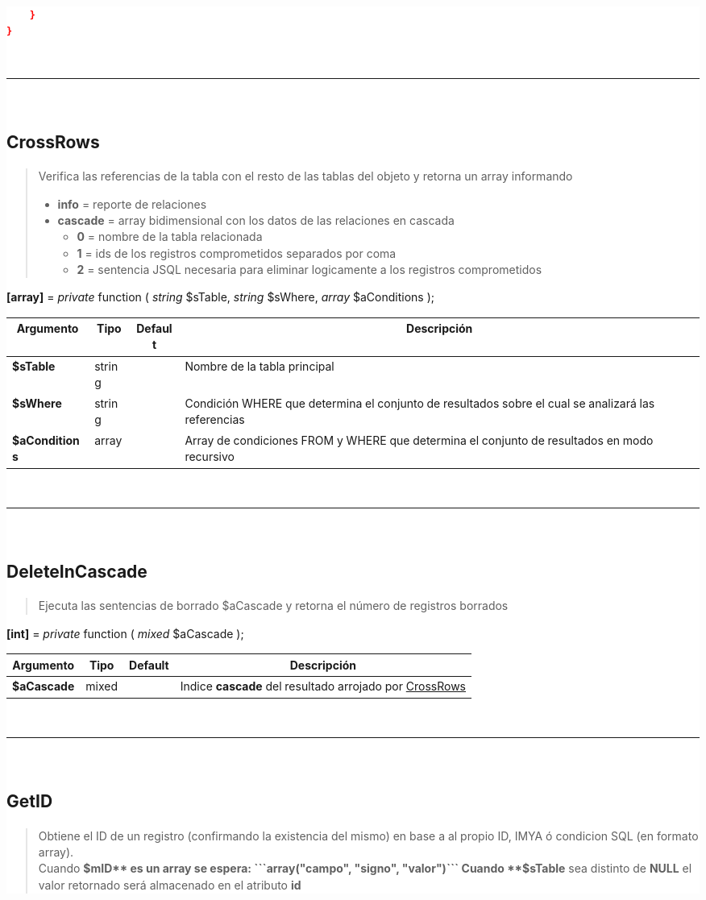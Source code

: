 ``` json
    }
}
```

&nbsp;
___
&nbsp;

## CrossRows
> Verifica las referencias de la tabla con el resto de las tablas del objeto y retorna un array informando  
> - **info** = reporte de relaciones
> - **cascade** = array bidimensional con los datos de las relaciones en cascada
>     - **0** = nombre de la tabla relacionada
>     - **1** = ids de los registros comprometidos separados por coma
>     - **2** = sentencia JSQL necesaria para eliminar logicamente a los registros comprometidos

**[array]** = *private* function ( *string* $sTable, *string* $sWhere, *array* $aConditions );  

|Argumento|Tipo|Default|Descripción|
|---|---|---|---|
|**$sTable**|string||Nombre de la tabla principal|
|**$sWhere**|string||Condición WHERE que determina el conjunto de resultados sobre el cual se analizará las referencias|
|**$aConditions**|array||Array de condiciones FROM y WHERE que determina el conjunto de resultados en modo recursivo|

&nbsp;
___
&nbsp;

## DeleteInCascade
> Ejecuta las sentencias de borrado $aCascade y retorna el número de registros borrados  

**[int]** = *private* function ( *mixed* $aCascade );  

|Argumento|Tipo|Default|Descripción|
|---|---|---|---|
|**$aCascade**|mixed||Indice **cascade** del resultado arrojado por [CrossRows](#crossrows)|

&nbsp;
___
&nbsp;

## GetID
> Obtiene el ID de un registro (confirmando la existencia del mismo) en base a al propio ID, IMYA ó condicion SQL (en formato array).  
> Cuando **$mID** es un array se espera: ```array("campo", "signo", "valor")```  
> Cuando **$sTable** sea distinto de **NULL** el valor retornado será almacenado en el atributo **id**  
